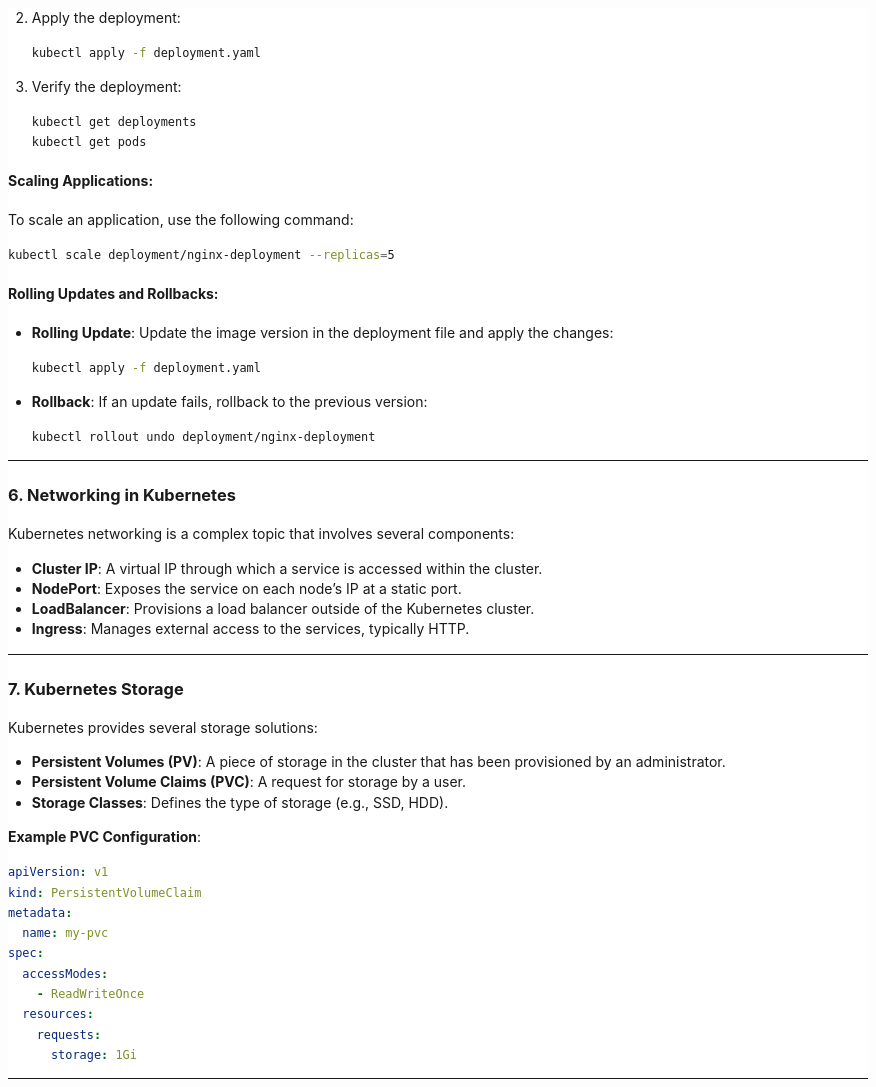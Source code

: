 2. Apply the deployment:
   ```bash
   kubectl apply -f deployment.yaml
   ```

3. Verify the deployment:
   ```bash
   kubectl get deployments
   kubectl get pods
   ```

#### **Scaling Applications**:
To scale an application, use the following command:
```bash
kubectl scale deployment/nginx-deployment --replicas=5
```

#### **Rolling Updates and Rollbacks**:
- **Rolling Update**:
  Update the image version in the deployment file and apply the changes:
  ```bash
  kubectl apply -f deployment.yaml
  ```

- **Rollback**:
  If an update fails, rollback to the previous version:
  ```bash
  kubectl rollout undo deployment/nginx-deployment
  ```

---

### 6. Networking in Kubernetes

Kubernetes networking is a complex topic that involves several components:

- **Cluster IP**: A virtual IP through which a service is accessed within the cluster.
- **NodePort**: Exposes the service on each node’s IP at a static port.
- **LoadBalancer**: Provisions a load balancer outside of the Kubernetes cluster.
- **Ingress**: Manages external access to the services, typically HTTP.

---

### 7. Kubernetes Storage

Kubernetes provides several storage solutions:

- **Persistent Volumes (PV)**: A piece of storage in the cluster that has been provisioned by an administrator.
- **Persistent Volume Claims (PVC)**: A request for storage by a user.
- **Storage Classes**: Defines the type of storage (e.g., SSD, HDD).

**Example PVC Configuration**:
```yaml
apiVersion: v1
kind: PersistentVolumeClaim
metadata:
  name: my-pvc
spec:
  accessModes:
    - ReadWriteOnce
  resources:
    requests:
      storage: 1Gi
```

---